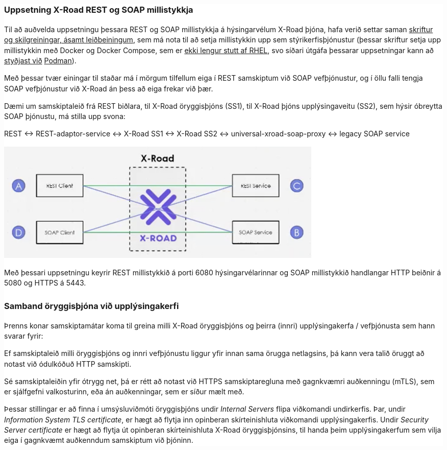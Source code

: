 ### **Uppsetning X-Road REST og SOAP millistykkja**

Til að auðvelda uppsetningu þessara REST og SOAP millistykkja á hýsingarvélum X-Road þjóna, hafa verið settar saman [skriftur og skilgreiningar, ásamt leiðbeiningum](https://github.com/bthj/xroad-rest-soap-adapters), sem má nota til að setja millistykkin upp sem stýrikerfisþjónustur \(þessar skriftur setja upp millistykkin með Docker og Docker Compose, sem er [ekki lengur stutt af RHEL](https://access.redhat.com/solutions/3696691), svo síðari útgáfa þessarar uppsetningar kann að [styðjast við](https://www.redhat.com/sysadmin/compose-podman-pods) [Podman](https://podman.io/)\).

Með þessar tvær einingar til staðar má í mörgum tilfellum eiga í REST samskiptum við SOAP vefþjónustur, og í öllu falli tengja SOAP vefþjónustur við X-Road án þess að eiga frekar við þær.

Dæmi um samskiptaleið frá REST biðlara, til X-Road öryggisþjóns \(SS1\), til X-Road þjóns upplýsingaveitu \(SS2\), sem hýsir óbreytta SOAP þjónustu, má stilla upp svona:

REST &lt;-&gt; REST-adaptor-service &lt;-&gt; X-Road SS1 &lt;-&gt; X-Road SS2 &lt;-&gt; universal-xroad-soap-proxy &lt;-&gt; legacy SOAP service

![](../../../.gitbook/assets/x-road/image%20%282%29.png)

Með þessari uppsetningu keyrir REST millistykkið á porti 6080 hýsingarvélarinnar og SOAP millistykkið handlangar HTTP beiðnir á 5080 og HTTPS á 5443.

### Samband öryggisþjóna við upplýsingakerfi

Þrenns konar samskiptamátar koma til greina milli X-Road öryggisþjóns og þeirra \(innri\) upplýsingakerfa / vefþjónusta sem hann svarar fyrir:

Ef samskiptaleið milli öryggisþjóns og innri vefþjónustu liggur yfir innan sama örugga netlagsins, þá kann vera talið öruggt að notast við ódulkóðuð HTTP samskipti.

Sé samskiptaleiðin yfir ótrygg net, þá er rétt að notast við HTTPS samskiptaregluna með gagnkvæmri auðkenningu \(mTLS\), sem er sjálfgefni valkosturinn, eða án auðkenningar, sem er síður mælt með.

Þessar stillingar er að finna í umsýsluviðmóti öryggisþjóns undir _Internal Servers_ flipa viðkomandi undirkerfis. Þar, undir _Information System TLS certificate_, er hægt að flytja inn opinberan skírteinishluta viðkomandi upplýsingakerfis. Undir _Security Server certificate_ er hægt að flytja út opinberan skírteinishluta X-Road öryggisþjónsins, til handa þeim upplýsingakerfum sem vilja eiga í gagnkvæmt auðkenndum samskiptum við þjóninn.
